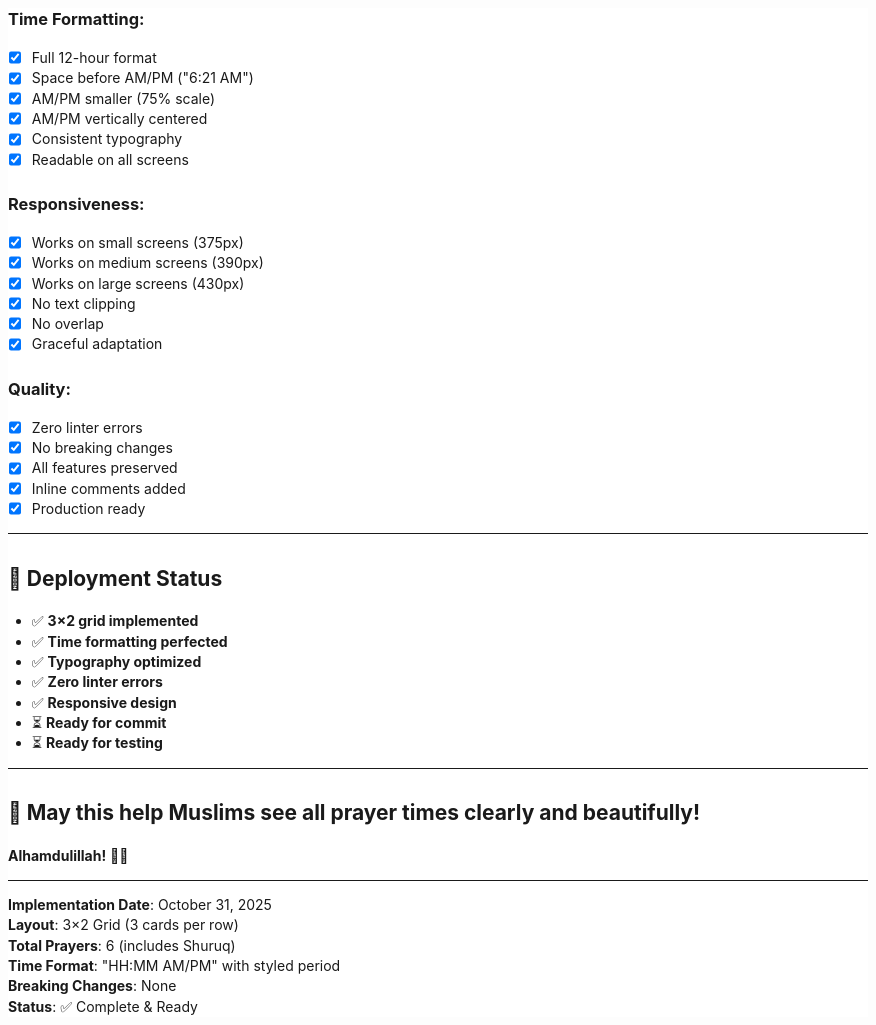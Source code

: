 ### **Time Formatting:**
- [x] Full 12-hour format
- [x] Space before AM/PM ("6:21 AM")
- [x] AM/PM smaller (75% scale)
- [x] AM/PM vertically centered
- [x] Consistent typography
- [x] Readable on all screens

### **Responsiveness:**
- [x] Works on small screens (375px)
- [x] Works on medium screens (390px)
- [x] Works on large screens (430px)
- [x] No text clipping
- [x] No overlap
- [x] Graceful adaptation

### **Quality:**
- [x] Zero linter errors
- [x] No breaking changes
- [x] All features preserved
- [x] Inline comments added
- [x] Production ready

---

## 🚀 **Deployment Status**

- ✅ **3×2 grid implemented**
- ✅ **Time formatting perfected**
- ✅ **Typography optimized**
- ✅ **Zero linter errors**
- ✅ **Responsive design**
- ⏳ **Ready for commit**
- ⏳ **Ready for testing**

---

## 🤲 **May this help Muslims see all prayer times clearly and beautifully!**

**Alhamdulillah!** 🌄✨

---

**Implementation Date**: October 31, 2025  
**Layout**: 3×2 Grid (3 cards per row)  
**Total Prayers**: 6 (includes Shuruq)  
**Time Format**: "HH:MM AM/PM" with styled period  
**Breaking Changes**: None  
**Status**: ✅ Complete & Ready

